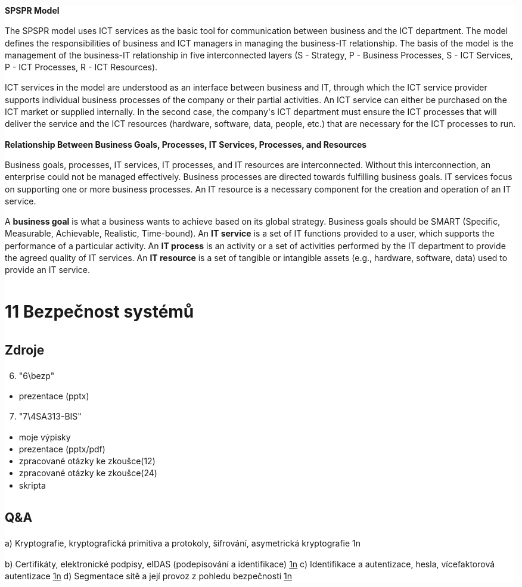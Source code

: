 
**SPSPR Model**

The SPSPR model uses ICT services as the basic tool for communication between business and the ICT department. The model defines the responsibilities of business and ICT managers in managing the business-IT relationship. The basis of the model is the management of the business-IT relationship in five interconnected layers (S - Strategy, P - Business Processes, S - ICT Services, P - ICT Processes, R - ICT Resources).

ICT services in the model are understood as an interface between business and IT, through which the ICT service provider supports individual business processes of the company or their partial activities. An ICT service can either be purchased on the ICT market or supplied internally. In the second case, the company's ICT department must ensure the ICT processes that will deliver the service and the ICT resources (hardware, software, data, people, etc.) that are necessary for the ICT processes to run.

**Relationship Between Business Goals, Processes, IT Services, Processes, and Resources**

Business goals, processes, IT services, IT processes, and IT resources are interconnected. Without this interconnection, an enterprise could not be managed effectively. Business processes are directed towards fulfilling business goals. IT services focus on supporting one or more business processes. An IT resource is a necessary component for the creation and operation of an IT service. 

A **business goal** is what a business wants to achieve based on its global strategy. Business goals should be SMART (Specific, Measurable, Achievable, Realistic, Time-bound). An **IT service** is a set of IT functions provided to a user, which supports the performance of a particular activity.  An **IT process** is an activity or a set of activities performed by the IT department to provide the agreed quality of IT services. An **IT resource** is a set of tangible or intangible assets (e.g., hardware, software, data) used to provide an IT service. 


# 11 Bezpečnost systémů  
## Zdroje
6. "6\bezp"
 - prezentace (pptx)
7. "7\4SA313-BIS"
 - moje výpisky
 - prezentace (pptx/pdf)
 - zpracované otázky ke zkoušce(12)
 - zpracované otázky ke zkoušce(24)
 - skripta
 
## Q&A
a) Kryptografie, kryptografická primitiva a protokoly, šifrování, asymetrická kryptografie 
1n
 
b) Certifikáty, elektronické podpisy, eIDAS (podepisování a identifikace) 
[1n](onenote:https://d.docs.live.net/a3e7ec4e2a2bbe83/Documents/OneNote%20Notebooks/Projects/BP/gen.one#BIS%20b&section-id={E922035D-E56F-401A-84B1-CE0C7388F558}&page-id={79380E24-69E2-49B7-81DF-2F7F57FD7621}&end)
c) Identifikace a autentizace, hesla, vícefaktorová autentizace 
[1n](onenote:https://d.docs.live.net/a3e7ec4e2a2bbe83/Documents/OneNote%20Notebooks/Projects/BP/gen.one#BIS%20c&section-id={E922035D-E56F-401A-84B1-CE0C7388F558}&page-id={236B6DC4-22D3-416D-9993-14810A8CD0DD}&end)
d) Segmentace sítě a její provoz z pohledu bezpečnosti
[1n](onenote:https://d.docs.live.net/a3e7ec4e2a2bbe83/Documents/OneNote%20Notebooks/Projects/BP/gen.one#BIS%20d&section-id={E922035D-E56F-401A-84B1-CE0C7388F558}&page-id={2874D90F-048B-4C32-8B9F-7F42F7C6403A}&end)


